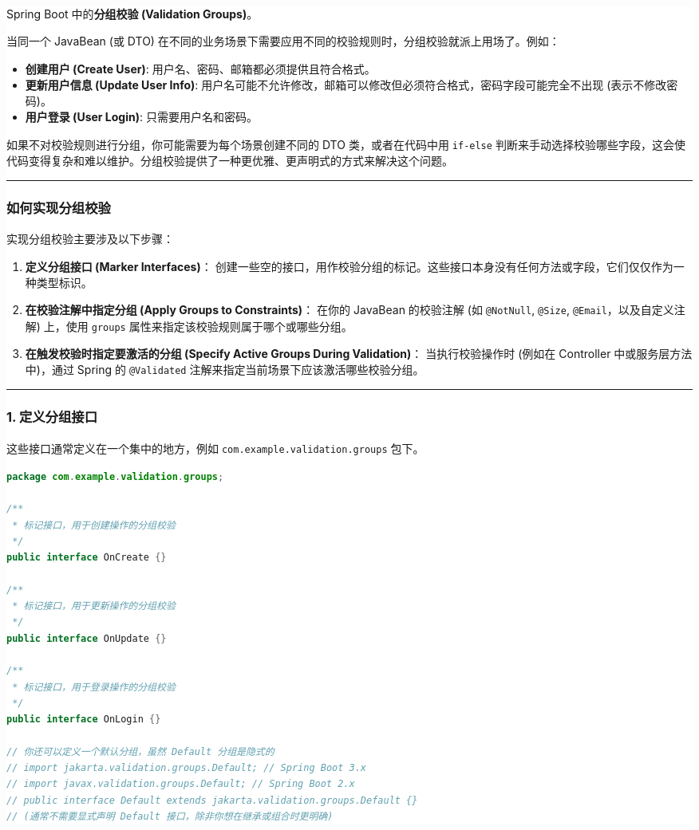 Spring Boot 中的**分组校验 (Validation Groups)**。

当同一个 JavaBean (或 DTO) 在不同的业务场景下需要应用不同的校验规则时，分组校验就派上用场了。例如：

*   **创建用户 (Create User)**: 用户名、密码、邮箱都必须提供且符合格式。
*   **更新用户信息 (Update User Info)**: 用户名可能不允许修改，邮箱可以修改但必须符合格式，密码字段可能完全不出现 (表示不修改密码)。
*   **用户登录 (User Login)**: 只需要用户名和密码。

如果不对校验规则进行分组，你可能需要为每个场景创建不同的 DTO 类，或者在代码中用 `if-else` 判断来手动选择校验哪些字段，这会使代码变得复杂和难以维护。分组校验提供了一种更优雅、更声明式的方式来解决这个问题。

---

### 如何实现分组校验

实现分组校验主要涉及以下步骤：

1.  **定义分组接口 (Marker Interfaces)**：
    创建一些空的接口，用作校验分组的标记。这些接口本身没有任何方法或字段，它们仅仅作为一种类型标识。

2.  **在校验注解中指定分组 (Apply Groups to Constraints)**：
    在你的 JavaBean 的校验注解 (如 `@NotNull`, `@Size`, `@Email`，以及自定义注解) 上，使用 `groups` 属性来指定该校验规则属于哪个或哪些分组。

3.  **在触发校验时指定要激活的分组 (Specify Active Groups During Validation)**：
    当执行校验操作时 (例如在 Controller 中或服务层方法中)，通过 Spring 的 `@Validated` 注解来指定当前场景下应该激活哪些校验分组。

---

### 1. 定义分组接口

这些接口通常定义在一个集中的地方，例如 `com.example.validation.groups` 包下。

```java
package com.example.validation.groups;

/**
 * 标记接口，用于创建操作的分组校验
 */
public interface OnCreate {}

/**
 * 标记接口，用于更新操作的分组校验
 */
public interface OnUpdate {}

/**
 * 标记接口，用于登录操作的分组校验
 */
public interface OnLogin {}

// 你还可以定义一个默认分组，虽然 Default 分组是隐式的
// import jakarta.validation.groups.Default; // Spring Boot 3.x
// import javax.validation.groups.Default; // Spring Boot 2.x
// public interface Default extends jakarta.validation.groups.Default {}
// (通常不需要显式声明 Default 接口，除非你想在继承或组合时更明确)
```
